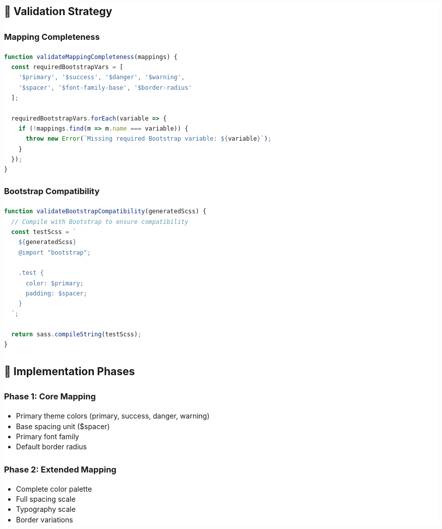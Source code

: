 ## 🧪 Validation Strategy

### Mapping Completeness
```javascript
function validateMappingCompleteness(mappings) {
  const requiredBootstrapVars = [
    '$primary', '$success', '$danger', '$warning',
    '$spacer', '$font-family-base', '$border-radius'
  ];
  
  requiredBootstrapVars.forEach(variable => {
    if (!mappings.find(m => m.name === variable)) {
      throw new Error(`Missing required Bootstrap variable: ${variable}`);
    }
  });
}
```

### Bootstrap Compatibility
```javascript
function validateBootstrapCompatibility(generatedScss) {
  // Compile with Bootstrap to ensure compatibility
  const testScss = `
    ${generatedScss}
    @import "bootstrap";
    
    .test { 
      color: $primary; 
      padding: $spacer; 
    }
  `;
  
  return sass.compileString(testScss);
}
```

## 🚀 Implementation Phases

### Phase 1: Core Mapping
- Primary theme colors (primary, success, danger, warning)
- Base spacing unit ($spacer)
- Primary font family
- Default border radius

### Phase 2: Extended Mapping  
- Complete color palette
- Full spacing scale
- Typography scale
- Border variations
